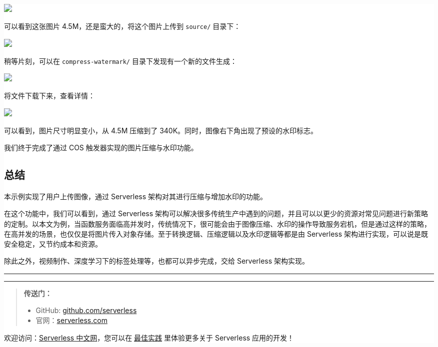 ![](https://img.serverlesscloud.cn/202058/2-5-4.png)

可以看到这张图片 4.5M，还是蛮大的，将这个图片上传到 `source/` 目录下：

![](https://img.serverlesscloud.cn/202058/2-5-5.png)

稍等片刻，可以在 `compress-watermark/` 目录下发现有一个新的文件生成：

![](https://img.serverlesscloud.cn/202058/2-5-6.png)

将文件下载下来，查看详情：

![](https://img.serverlesscloud.cn/202058/2-5-7.png)

可以看到，图片尺寸明显变小，从 4.5M 压缩到了 340K。同时，图像右下角出现了预设的水印标志。

我们终于完成了通过 COS 触发器实现的图片压缩与水印功能。

## 总结

本示例实现了用户上传图像，通过 Serverless 架构对其进行压缩与增加水印的功能。

在这个功能中，我们可以看到，通过 Serverless 架构可以解决很多传统生产中遇到的问题，并且可以以更少的资源对常见问题进行新策略的定制。以本文为例，当函数服务面临高并发时，传统情况下，很可能会由于图像压缩、水印的操作导致服务宕机，但是通过这样的策略，在高并发的场景，也仅仅是将图片传入对象存储。至于转换逻辑、压缩逻辑以及水印逻辑等都是由 Serverless 架构进行实现，可以说是既安全稳定，又节约成本和资源。

除此之外，视频制作、深度学习下的标签处理等，也都可以异步完成，交给 Serverless 架构实现。



---
<div id='scf-deploy-iframe-or-md'></div>

---

> **传送门：**
> - GitHub: [github.com/serverless](https://github.com/serverless/serverless/blob/master/README_CN.md)
> - 官网：[serverless.com](https://serverless.com/)

欢迎访问：[Serverless 中文网](https://serverlesscloud.cn/)，您可以在 [最佳实践](https://serverlesscloud.cn/best-practice) 里体验更多关于 Serverless 应用的开发！
